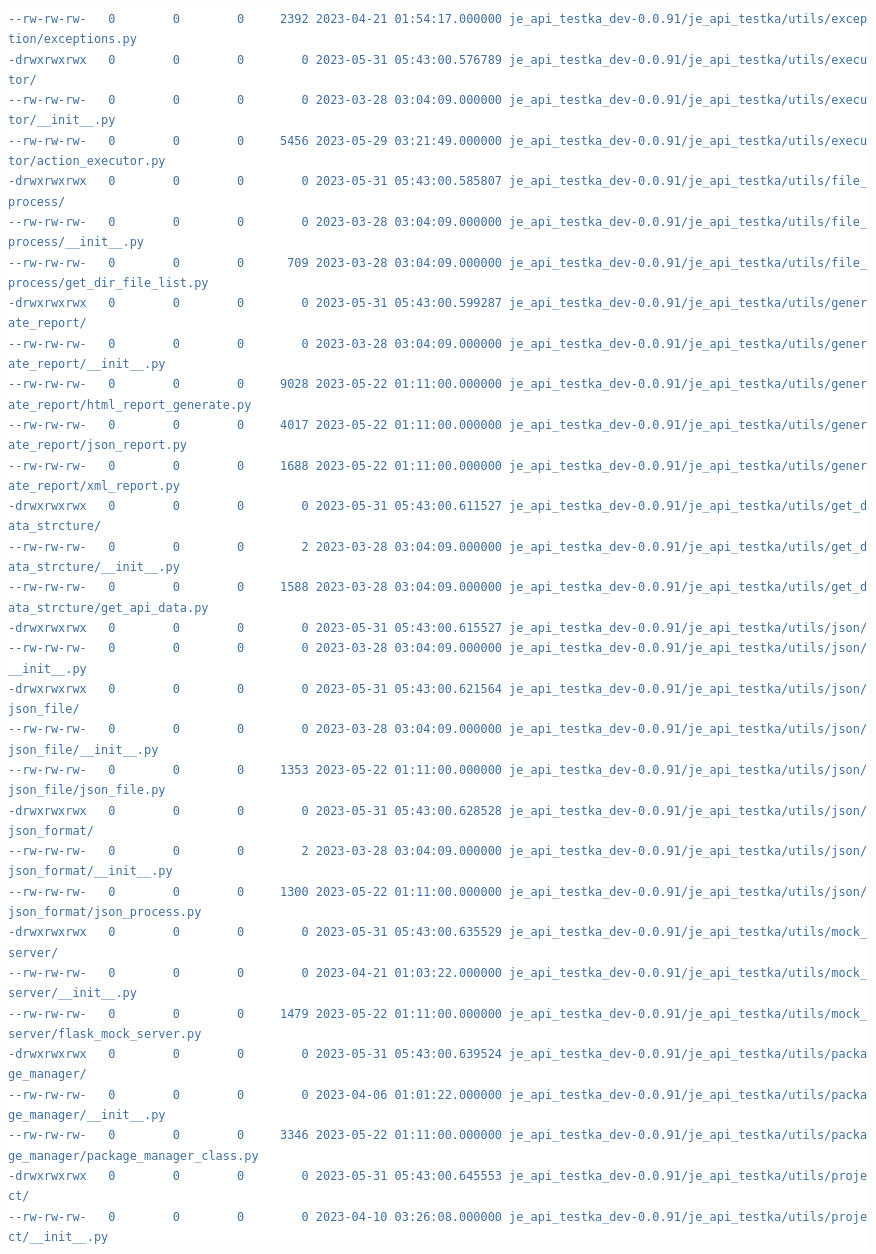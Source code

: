 ```diff
--rw-rw-rw-   0        0        0     2392 2023-04-21 01:54:17.000000 je_api_testka_dev-0.0.91/je_api_testka/utils/exception/exceptions.py
-drwxrwxrwx   0        0        0        0 2023-05-31 05:43:00.576789 je_api_testka_dev-0.0.91/je_api_testka/utils/executor/
--rw-rw-rw-   0        0        0        0 2023-03-28 03:04:09.000000 je_api_testka_dev-0.0.91/je_api_testka/utils/executor/__init__.py
--rw-rw-rw-   0        0        0     5456 2023-05-29 03:21:49.000000 je_api_testka_dev-0.0.91/je_api_testka/utils/executor/action_executor.py
-drwxrwxrwx   0        0        0        0 2023-05-31 05:43:00.585807 je_api_testka_dev-0.0.91/je_api_testka/utils/file_process/
--rw-rw-rw-   0        0        0        0 2023-03-28 03:04:09.000000 je_api_testka_dev-0.0.91/je_api_testka/utils/file_process/__init__.py
--rw-rw-rw-   0        0        0      709 2023-03-28 03:04:09.000000 je_api_testka_dev-0.0.91/je_api_testka/utils/file_process/get_dir_file_list.py
-drwxrwxrwx   0        0        0        0 2023-05-31 05:43:00.599287 je_api_testka_dev-0.0.91/je_api_testka/utils/generate_report/
--rw-rw-rw-   0        0        0        0 2023-03-28 03:04:09.000000 je_api_testka_dev-0.0.91/je_api_testka/utils/generate_report/__init__.py
--rw-rw-rw-   0        0        0     9028 2023-05-22 01:11:00.000000 je_api_testka_dev-0.0.91/je_api_testka/utils/generate_report/html_report_generate.py
--rw-rw-rw-   0        0        0     4017 2023-05-22 01:11:00.000000 je_api_testka_dev-0.0.91/je_api_testka/utils/generate_report/json_report.py
--rw-rw-rw-   0        0        0     1688 2023-05-22 01:11:00.000000 je_api_testka_dev-0.0.91/je_api_testka/utils/generate_report/xml_report.py
-drwxrwxrwx   0        0        0        0 2023-05-31 05:43:00.611527 je_api_testka_dev-0.0.91/je_api_testka/utils/get_data_strcture/
--rw-rw-rw-   0        0        0        2 2023-03-28 03:04:09.000000 je_api_testka_dev-0.0.91/je_api_testka/utils/get_data_strcture/__init__.py
--rw-rw-rw-   0        0        0     1588 2023-03-28 03:04:09.000000 je_api_testka_dev-0.0.91/je_api_testka/utils/get_data_strcture/get_api_data.py
-drwxrwxrwx   0        0        0        0 2023-05-31 05:43:00.615527 je_api_testka_dev-0.0.91/je_api_testka/utils/json/
--rw-rw-rw-   0        0        0        0 2023-03-28 03:04:09.000000 je_api_testka_dev-0.0.91/je_api_testka/utils/json/__init__.py
-drwxrwxrwx   0        0        0        0 2023-05-31 05:43:00.621564 je_api_testka_dev-0.0.91/je_api_testka/utils/json/json_file/
--rw-rw-rw-   0        0        0        0 2023-03-28 03:04:09.000000 je_api_testka_dev-0.0.91/je_api_testka/utils/json/json_file/__init__.py
--rw-rw-rw-   0        0        0     1353 2023-05-22 01:11:00.000000 je_api_testka_dev-0.0.91/je_api_testka/utils/json/json_file/json_file.py
-drwxrwxrwx   0        0        0        0 2023-05-31 05:43:00.628528 je_api_testka_dev-0.0.91/je_api_testka/utils/json/json_format/
--rw-rw-rw-   0        0        0        2 2023-03-28 03:04:09.000000 je_api_testka_dev-0.0.91/je_api_testka/utils/json/json_format/__init__.py
--rw-rw-rw-   0        0        0     1300 2023-05-22 01:11:00.000000 je_api_testka_dev-0.0.91/je_api_testka/utils/json/json_format/json_process.py
-drwxrwxrwx   0        0        0        0 2023-05-31 05:43:00.635529 je_api_testka_dev-0.0.91/je_api_testka/utils/mock_server/
--rw-rw-rw-   0        0        0        0 2023-04-21 01:03:22.000000 je_api_testka_dev-0.0.91/je_api_testka/utils/mock_server/__init__.py
--rw-rw-rw-   0        0        0     1479 2023-05-22 01:11:00.000000 je_api_testka_dev-0.0.91/je_api_testka/utils/mock_server/flask_mock_server.py
-drwxrwxrwx   0        0        0        0 2023-05-31 05:43:00.639524 je_api_testka_dev-0.0.91/je_api_testka/utils/package_manager/
--rw-rw-rw-   0        0        0        0 2023-04-06 01:01:22.000000 je_api_testka_dev-0.0.91/je_api_testka/utils/package_manager/__init__.py
--rw-rw-rw-   0        0        0     3346 2023-05-22 01:11:00.000000 je_api_testka_dev-0.0.91/je_api_testka/utils/package_manager/package_manager_class.py
-drwxrwxrwx   0        0        0        0 2023-05-31 05:43:00.645553 je_api_testka_dev-0.0.91/je_api_testka/utils/project/
--rw-rw-rw-   0        0        0        0 2023-04-10 03:26:08.000000 je_api_testka_dev-0.0.91/je_api_testka/utils/project/__init__.py
```